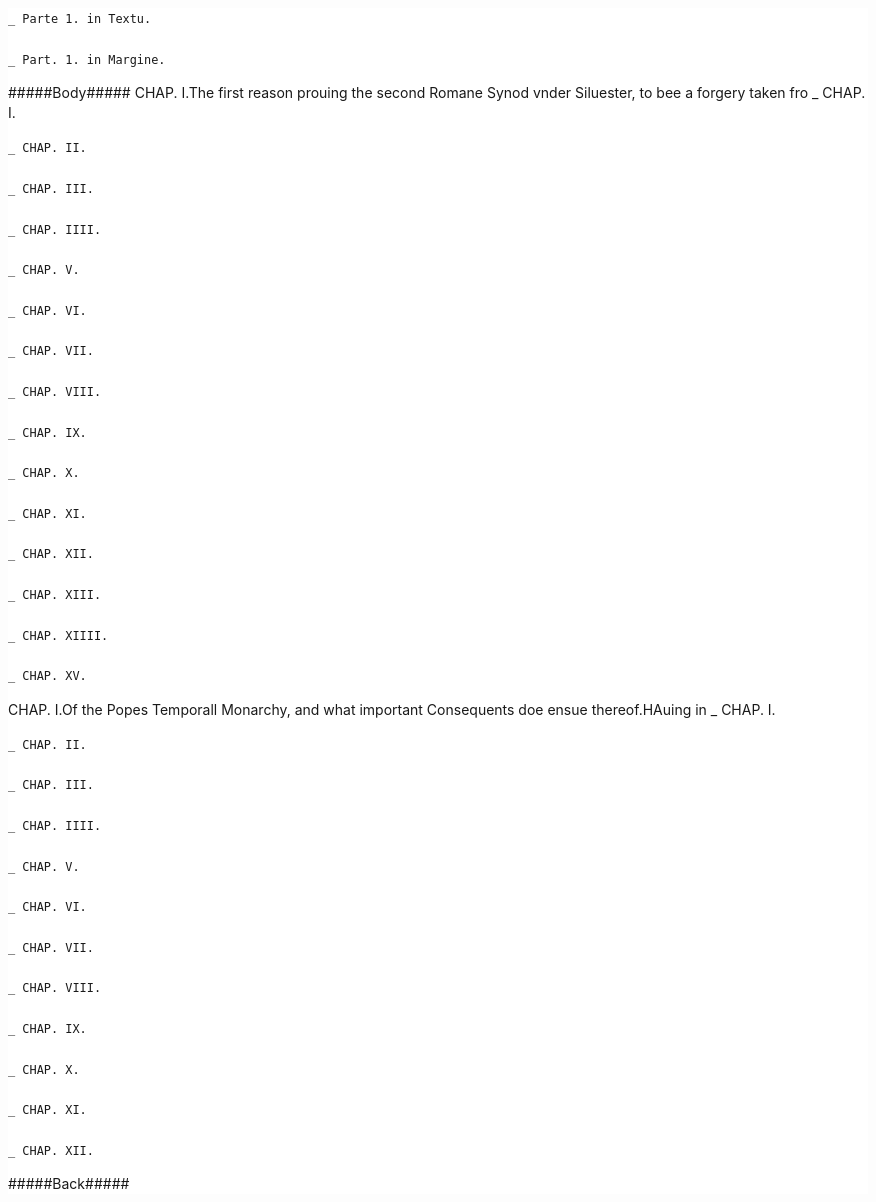     _ Parte 1. in Textu.

    _ Part. 1. in Margine.

#####Body#####
CHAP. I.The first reason prouing the second Romane Synod vnder
Siluester, to bee a forgery taken fro
    _ CHAP. I.

    _ CHAP. II.

    _ CHAP. III.

    _ CHAP. IIII.

    _ CHAP. V.

    _ CHAP. VI.

    _ CHAP. VII.

    _ CHAP. VIII.

    _ CHAP. IX.

    _ CHAP. X.

    _ CHAP. XI.

    _ CHAP. XII.

    _ CHAP. XIII.

    _ CHAP. XIIII.

    _ CHAP. XV.
CHAP. I.Of the Popes Temporall Monarchy,
and what important Consequents
doe ensue thereof.HAuing in 
    _ CHAP. I.

    _ CHAP. II.

    _ CHAP. III.

    _ CHAP. IIII.

    _ CHAP. V.

    _ CHAP. VI.

    _ CHAP. VII.

    _ CHAP. VIII.

    _ CHAP. IX.

    _ CHAP. X.

    _ CHAP. XI.

    _ CHAP. XII.

#####Back#####
